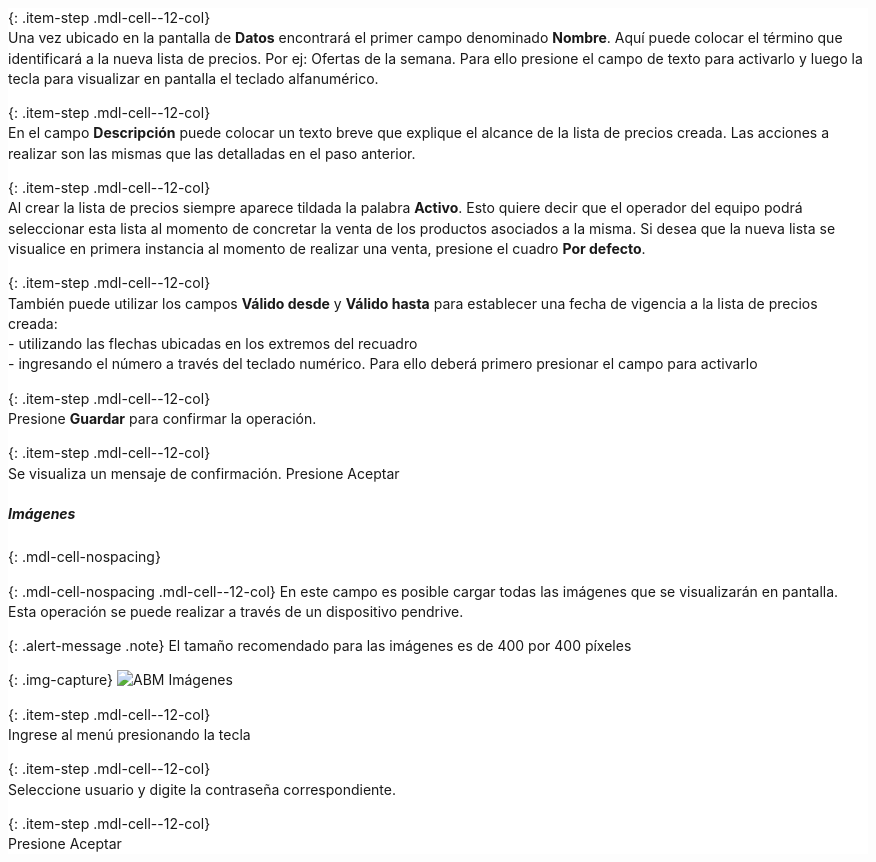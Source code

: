 {: .item-step  .mdl-cell--12-col}   
Una vez ubicado en la pantalla de **Datos** encontrará el primer campo denominado **Nombre**. Aquí puede colocar el término que identificará a la nueva lista de precios. Por ej: Ofertas de la semana. Para ello presione el campo de  texto para activarlo y luego la tecla <span class="systel-tecla-11"><span class="path1"></span><span class="path2"></span><span class="path3"></span><span class="path4"></span><span class="path5"></span><span class="path6"></span><span class="path7"></span><span class="path8"></span><span class="path9"></span><span class="path10"></span><span class="path11"></span><span class="path12"></span><span class="path13"></span></span> para visualizar en pantalla el teclado alfanumérico.

{: .item-step  .mdl-cell--12-col}   
En el campo **Descripción** puede colocar un texto breve que explique el alcance de la lista de precios creada. Las acciones a realizar son las mismas que las detalladas en el paso anterior.

{: .item-step  .mdl-cell--12-col}   
Al crear la lista de precios siempre aparece tildada la palabra **Activo**. Esto quiere decir que el operador del equipo podrá seleccionar esta lista al momento de concretar la venta de los productos asociados a la misma. Si desea que la nueva lista se visualice en primera instancia al momento de realizar una venta, presione el cuadro **Por defecto**.

{: .item-step  .mdl-cell--12-col}   
También puede utilizar los campos **Válido desde** y **Válido hasta** para establecer una fecha de vigencia a la lista de precios creada:   
    - utilizando las flechas ubicadas en los extremos del recuadro   
    - ingresando el número a través del teclado numérico. Para ello deberá primero presionar el campo para activarlo

{: .item-step  .mdl-cell--12-col}   
Presione **Guardar** para confirmar la operación. 

{: .item-step  .mdl-cell--12-col}   
Se visualiza un mensaje de confirmación. Presione Aceptar


##### Imágenes

{: .mdl-cell-nospacing}
<div class="menu-abm-plu-sprites-0011-capa-3"></div>

{: .mdl-cell-nospacing .mdl-cell--12-col}
En este campo es posible cargar todas las imágenes que se visualizarán en pantalla. Esta operación se puede realizar a través de un dispositivo pendrive.

{: .alert-message .note}
El tamaño recomendado para las imágenes es de 400 por 400 píxeles

{: .img-capture}
![ABM Imágenes](../../../../images/es/cuora-flex/cuora-neo-imagenes1.png "ABM Imágenes")   

{: .item-step  .mdl-cell--12-col}  
Ingrese al menú presionando la tecla <i class="systel-tecla-1 bg-3"></i>

{: .item-step  .mdl-cell--12-col}  
Seleccione usuario y digite la contraseña correspondiente. 

{: .item-step  .mdl-cell--12-col}  
Presione Aceptar
